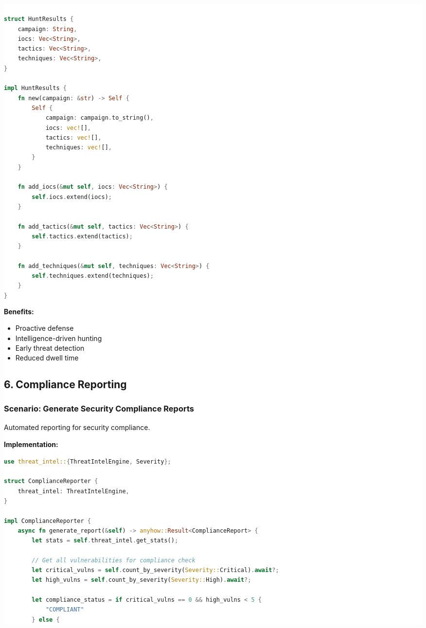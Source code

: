 ```rust

struct HuntResults {
    campaign: String,
    iocs: Vec<String>,
    tactics: Vec<String>,
    techniques: Vec<String>,
}

impl HuntResults {
    fn new(campaign: &str) -> Self {
        Self {
            campaign: campaign.to_string(),
            iocs: vec![],
            tactics: vec![],
            techniques: vec![],
        }
    }
    
    fn add_iocs(&mut self, iocs: Vec<String>) {
        self.iocs.extend(iocs);
    }
    
    fn add_tactics(&mut self, tactics: Vec<String>) {
        self.tactics.extend(tactics);
    }
    
    fn add_techniques(&mut self, techniques: Vec<String>) {
        self.techniques.extend(techniques);
    }
}
```

**Benefits:**
- Proactive defense
- Intelligence-driven hunting
- Early threat detection
- Reduced dwell time

## 6. Compliance Reporting

### Scenario: Generate Security Compliance Reports

Automated reporting for security compliance.

**Implementation:**

```rust
use threat_intel::{ThreatIntelEngine, Severity};

struct ComplianceReporter {
    threat_intel: ThreatIntelEngine,
}

impl ComplianceReporter {
    async fn generate_report(&self) -> anyhow::Result<ComplianceReport> {
        let stats = self.threat_intel.get_stats();
        
        // Get all vulnerabilities for compliance check
        let critical_vulns = self.count_by_severity(Severity::Critical).await?;
        let high_vulns = self.count_by_severity(Severity::High).await?;
        
        let compliance_status = if critical_vulns == 0 && high_vulns < 5 {
            "COMPLIANT"
        } else {
```